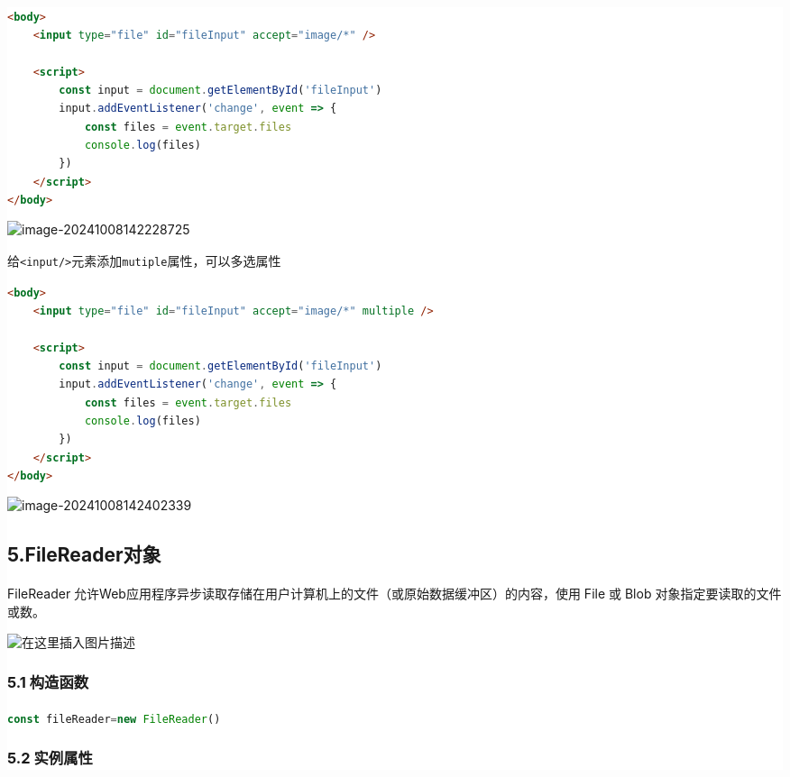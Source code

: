 ```html
<body>
    <input type="file" id="fileInput" accept="image/*" />

    <script>
        const input = document.getElementById('fileInput')
        input.addEventListener('change', event => {
            const files = event.target.files
            console.log(files)
        })
    </script>
</body>
```

![image-20241008142228725](https://gitee.com/xarzhi/picture/raw/master/img/image-20241008142228725.png)

给`<input/>`元素添加`mutiple`属性，可以多选属性

```html {2}
<body>
    <input type="file" id="fileInput" accept="image/*" multiple />

    <script>
        const input = document.getElementById('fileInput')
        input.addEventListener('change', event => {
            const files = event.target.files
            console.log(files)
        })
    </script>
</body>
```

![image-20241008142402339](https://gitee.com/xarzhi/picture/raw/master/img/image-20241008142402339.png)





## 5.FileReader对象

FileReader 允许Web应用程序异步读取存储在用户计算机上的文件（或原始数据缓冲区）的内容，使用 File 或 Blob 对象指定要读取的文件或数。





![在这里插入图片描述](https://gitee.com/xarzhi/picture/raw/master/img/0ba2757e06ce4ae2950dd3564473c212~tplv-k3u1fbpfcp-zoom-in-crop-mark:1512:0:0:0.awebp)

### 5.1 构造函数

```js
const fileReader=new FileReader()
```





### 5.2 实例属性
